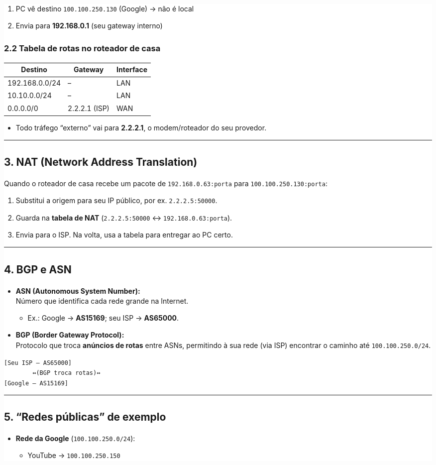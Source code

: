 1. PC vê destino `100.100.250.130` (Google) → não é local
    
2. Envia para **192.168.0.1** (seu gateway interno)
    

### 2.2 Tabela de rotas no roteador de casa

|Destino|Gateway|Interface|
|---|---|---|
|192.168.0.0/24|–|LAN|
|10.10.0.0/24|–|LAN|
|0.0.0.0/0|2.2.2.1 (ISP)|WAN|

- Todo tráfego “externo” vai para **2.2.2.1**, o modem/roteador do seu provedor.
    

---

## 3. NAT (Network Address Translation)

Quando o roteador de casa recebe um pacote de `192.168.0.63:porta` para `100.100.250.130:porta`:

1. Substitui a origem para seu IP público, por ex. `2.2.2.5:50000`.
    
2. Guarda na **tabela de NAT** (`2.2.2.5:50000` ↔ `192.168.0.63:porta`).
    
3. Envia para o ISP. Na volta, usa a tabela para entregar ao PC certo.
    

---

## 4. BGP e ASN

- **ASN (Autonomous System Number):**  
    Número que identifica cada rede grande na Internet.
    
    - Ex.: Google → **AS15169**; seu ISP → **AS65000**.
        
- **BGP (Border Gateway Protocol):**  
    Protocolo que troca **anúncios de rotas** entre ASNs, permitindo à sua rede (via ISP) encontrar o caminho até `100.100.250.0/24`.
    

```
[Seu ISP – AS65000]
        ↔(BGP troca rotas)↔
[Google – AS15169]
```

---

## 5. “Redes públicas” de exemplo

- **Rede da Google** (`100.100.250.0/24`):
    
    - YouTube → `100.100.250.150`
        